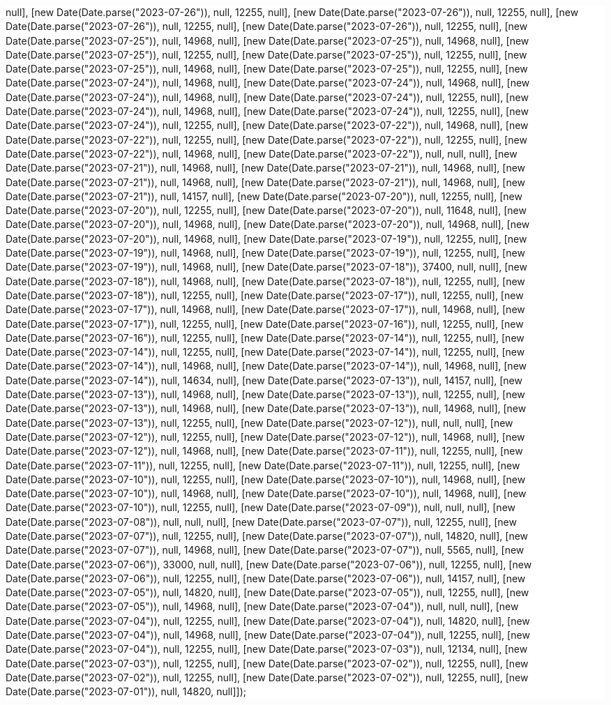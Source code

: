null], [new Date(Date.parse("2023-07-26")), null, 12255, null], [new Date(Date.parse("2023-07-26")), null, 12255, null], [new Date(Date.parse("2023-07-26")), null, 12255, null], [new Date(Date.parse("2023-07-26")), null, 12255, null], [new Date(Date.parse("2023-07-25")), null, 14968, null], [new Date(Date.parse("2023-07-25")), null, 14968, null], [new Date(Date.parse("2023-07-25")), null, 12255, null], [new Date(Date.parse("2023-07-25")), null, 12255, null], [new Date(Date.parse("2023-07-25")), null, 14968, null], [new Date(Date.parse("2023-07-25")), null, 12255, null], [new Date(Date.parse("2023-07-24")), null, 14968, null], [new Date(Date.parse("2023-07-24")), null, 14968, null], [new Date(Date.parse("2023-07-24")), null, 14968, null], [new Date(Date.parse("2023-07-24")), null, 12255, null], [new Date(Date.parse("2023-07-24")), null, 14968, null], [new Date(Date.parse("2023-07-24")), null, 12255, null], [new Date(Date.parse("2023-07-24")), null, 12255, null], [new Date(Date.parse("2023-07-22")), null, 14968, null], [new Date(Date.parse("2023-07-22")), null, 12255, null], [new Date(Date.parse("2023-07-22")), null, 12255, null], [new Date(Date.parse("2023-07-22")), null, 14968, null], [new Date(Date.parse("2023-07-22")), null, null, null], [new Date(Date.parse("2023-07-21")), null, 14968, null], [new Date(Date.parse("2023-07-21")), null, 14968, null], [new Date(Date.parse("2023-07-21")), null, 14968, null], [new Date(Date.parse("2023-07-21")), null, 14968, null], [new Date(Date.parse("2023-07-21")), null, 14157, null], [new Date(Date.parse("2023-07-20")), null, 12255, null], [new Date(Date.parse("2023-07-20")), null, 12255, null], [new Date(Date.parse("2023-07-20")), null, 11648, null], [new Date(Date.parse("2023-07-20")), null, 14968, null], [new Date(Date.parse("2023-07-20")), null, 14968, null], [new Date(Date.parse("2023-07-20")), null, 14968, null], [new Date(Date.parse("2023-07-19")), null, 12255, null], [new Date(Date.parse("2023-07-19")), null, 14968, null], [new Date(Date.parse("2023-07-19")), null, 12255, null], [new Date(Date.parse("2023-07-19")), null, 14968, null], [new Date(Date.parse("2023-07-18")), 37400, null, null], [new Date(Date.parse("2023-07-18")), null, 14968, null], [new Date(Date.parse("2023-07-18")), null, 12255, null], [new Date(Date.parse("2023-07-18")), null, 12255, null], [new Date(Date.parse("2023-07-17")), null, 12255, null], [new Date(Date.parse("2023-07-17")), null, 14968, null], [new Date(Date.parse("2023-07-17")), null, 14968, null], [new Date(Date.parse("2023-07-17")), null, 12255, null], [new Date(Date.parse("2023-07-16")), null, 12255, null], [new Date(Date.parse("2023-07-16")), null, 12255, null], [new Date(Date.parse("2023-07-14")), null, 12255, null], [new Date(Date.parse("2023-07-14")), null, 12255, null], [new Date(Date.parse("2023-07-14")), null, 12255, null], [new Date(Date.parse("2023-07-14")), null, 14968, null], [new Date(Date.parse("2023-07-14")), null, 14968, null], [new Date(Date.parse("2023-07-14")), null, 14634, null], [new Date(Date.parse("2023-07-13")), null, 14157, null], [new Date(Date.parse("2023-07-13")), null, 14968, null], [new Date(Date.parse("2023-07-13")), null, 12255, null], [new Date(Date.parse("2023-07-13")), null, 14968, null], [new Date(Date.parse("2023-07-13")), null, 14968, null], [new Date(Date.parse("2023-07-13")), null, 12255, null], [new Date(Date.parse("2023-07-12")), null, null, null], [new Date(Date.parse("2023-07-12")), null, 12255, null], [new Date(Date.parse("2023-07-12")), null, 14968, null], [new Date(Date.parse("2023-07-12")), null, 14968, null], [new Date(Date.parse("2023-07-11")), null, 12255, null], [new Date(Date.parse("2023-07-11")), null, 12255, null], [new Date(Date.parse("2023-07-11")), null, 12255, null], [new Date(Date.parse("2023-07-10")), null, 12255, null], [new Date(Date.parse("2023-07-10")), null, 14968, null], [new Date(Date.parse("2023-07-10")), null, 14968, null], [new Date(Date.parse("2023-07-10")), null, 14968, null], [new Date(Date.parse("2023-07-10")), null, 12255, null], [new Date(Date.parse("2023-07-09")), null, null, null], [new Date(Date.parse("2023-07-08")), null, null, null], [new Date(Date.parse("2023-07-07")), null, 12255, null], [new Date(Date.parse("2023-07-07")), null, 12255, null], [new Date(Date.parse("2023-07-07")), null, 14820, null], [new Date(Date.parse("2023-07-07")), null, 14968, null], [new Date(Date.parse("2023-07-07")), null, 5565, null], [new Date(Date.parse("2023-07-06")), 33000, null, null], [new Date(Date.parse("2023-07-06")), null, 12255, null], [new Date(Date.parse("2023-07-06")), null, 12255, null], [new Date(Date.parse("2023-07-06")), null, 14157, null], [new Date(Date.parse("2023-07-05")), null, 14820, null], [new Date(Date.parse("2023-07-05")), null, 12255, null], [new Date(Date.parse("2023-07-05")), null, 14968, null], [new Date(Date.parse("2023-07-04")), null, null, null], [new Date(Date.parse("2023-07-04")), null, 12255, null], [new Date(Date.parse("2023-07-04")), null, 14820, null], [new Date(Date.parse("2023-07-04")), null, 14968, null], [new Date(Date.parse("2023-07-04")), null, 12255, null], [new Date(Date.parse("2023-07-04")), null, 12255, null], [new Date(Date.parse("2023-07-03")), null, 12134, null], [new Date(Date.parse("2023-07-03")), null, 12255, null], [new Date(Date.parse("2023-07-02")), null, 12255, null], [new Date(Date.parse("2023-07-02")), null, 12255, null], [new Date(Date.parse("2023-07-02")), null, 12255, null], [new Date(Date.parse("2023-07-01")), null, 14820, null]]);
